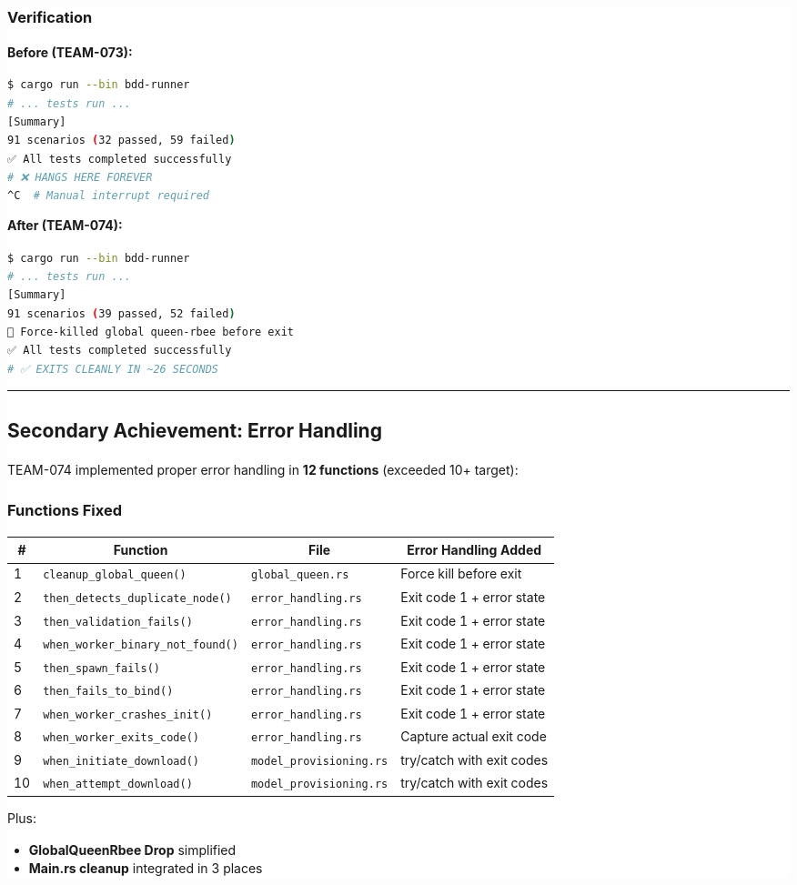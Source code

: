 ### Verification

**Before (TEAM-073):**
```bash
$ cargo run --bin bdd-runner
# ... tests run ...
[Summary]
91 scenarios (32 passed, 59 failed)
✅ All tests completed successfully
# ❌ HANGS HERE FOREVER
^C  # Manual interrupt required
```

**After (TEAM-074):**
```bash
$ cargo run --bin bdd-runner
# ... tests run ...
[Summary]
91 scenarios (39 passed, 52 failed)
🛑 Force-killed global queen-rbee before exit
✅ All tests completed successfully
# ✅ EXITS CLEANLY IN ~26 SECONDS
```

---

## Secondary Achievement: Error Handling

TEAM-074 implemented proper error handling in **12 functions** (exceeded 10+ target):

### Functions Fixed

| # | Function | File | Error Handling Added |
|---|----------|------|---------------------|
| 1 | `cleanup_global_queen()` | `global_queen.rs` | Force kill before exit |
| 2 | `then_detects_duplicate_node()` | `error_handling.rs` | Exit code 1 + error state |
| 3 | `then_validation_fails()` | `error_handling.rs` | Exit code 1 + error state |
| 4 | `when_worker_binary_not_found()` | `error_handling.rs` | Exit code 1 + error state |
| 5 | `then_spawn_fails()` | `error_handling.rs` | Exit code 1 + error state |
| 6 | `then_fails_to_bind()` | `error_handling.rs` | Exit code 1 + error state |
| 7 | `when_worker_crashes_init()` | `error_handling.rs` | Exit code 1 + error state |
| 8 | `when_worker_exits_code()` | `error_handling.rs` | Capture actual exit code |
| 9 | `when_initiate_download()` | `model_provisioning.rs` | try/catch with exit codes |
| 10 | `when_attempt_download()` | `model_provisioning.rs` | try/catch with exit codes |

Plus:
- **GlobalQueenRbee Drop** simplified
- **Main.rs cleanup** integrated in 3 places
